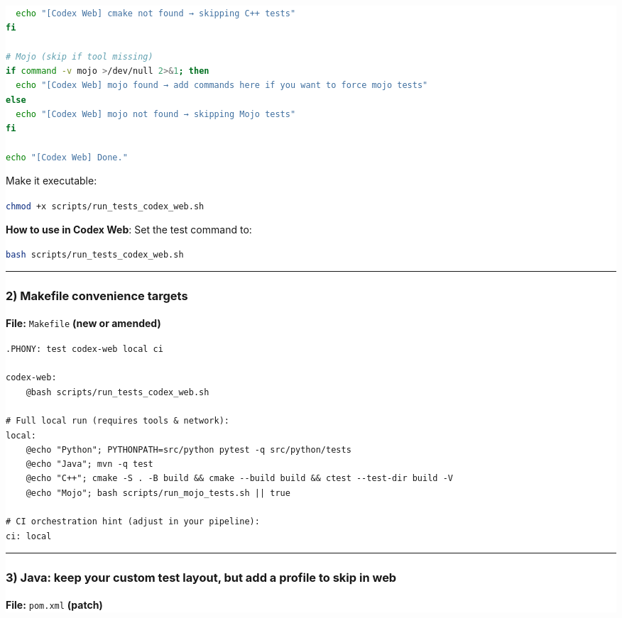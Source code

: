 ```bash
  echo "[Codex Web] cmake not found → skipping C++ tests"
fi

# Mojo (skip if tool missing)
if command -v mojo >/dev/null 2>&1; then
  echo "[Codex Web] mojo found → add commands here if you want to force mojo tests"
else
  echo "[Codex Web] mojo not found → skipping Mojo tests"
fi

echo "[Codex Web] Done."
```

Make it executable:

```bash
chmod +x scripts/run_tests_codex_web.sh
```

**How to use in Codex Web**: Set the test command to:

```bash
bash scripts/run_tests_codex_web.sh
```

------

### 2) Makefile convenience targets

**File:** `Makefile` **(new or amended)**

```make
.PHONY: test codex-web local ci

codex-web:
	@bash scripts/run_tests_codex_web.sh

# Full local run (requires tools & network):
local:
	@echo "Python"; PYTHONPATH=src/python pytest -q src/python/tests
	@echo "Java"; mvn -q test
	@echo "C++"; cmake -S . -B build && cmake --build build && ctest --test-dir build -V
	@echo "Mojo"; bash scripts/run_mojo_tests.sh || true

# CI orchestration hint (adjust in your pipeline):
ci: local
```

------

### 3) Java: keep your custom test layout, but add a **profile to skip in web**

**File:** `pom.xml` **(patch)**
